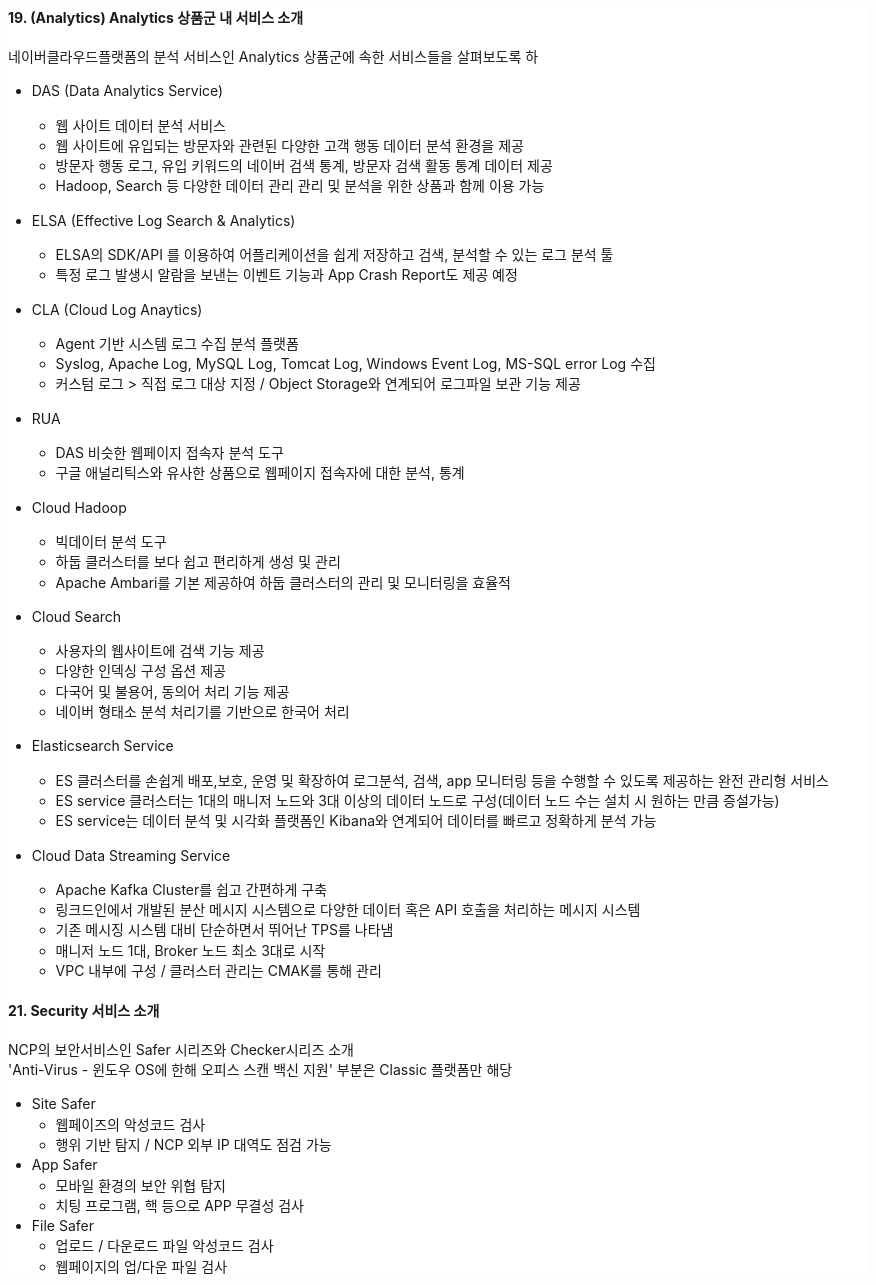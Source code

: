 #### 19. (Analytics) Analytics 상품군 내 서비스 소개

네이버클라우드플랫폼의 분석 서비스인 Analytics 상품군에 속한 서비스들을 살펴보도록 하

- DAS (Data Analytics Service)
    - 웹 사이트 데이터 분석 서비스
    - 웹 사이트에 유입되는 방문자와 관련된 다양한 고객 행동 데이터 분석 환경을 제공
    - 방문자 행동 로그, 유입 키워드의 네이버 검색 통계, 방문자 검색 활동 통계 데이터 제공
    - Hadoop, Search 등 다양한 데이터 관리 관리 및 분석을 위한 상품과 함께 이용 가능

- ELSA (Effective Log Search & Analytics)
    - ELSA의 SDK/API 를 이용하여 어플리케이션을 쉽게 저장하고 검색, 분석할 수 있는 로그 분석 툴
    - 특정 로그 발생시 알람을 보낸는 이벤트 기능과 App Crash Report도 제공 예정

- CLA (Cloud Log Anaytics)
    - Agent 기반 시스템 로그 수집 분석 플랫폼
    - Syslog, Apache Log, MySQL Log, Tomcat Log, Windows Event Log, MS-SQL error Log 수집
    - 커스텀 로그 > 직접 로그 대상 지정 / Object Storage와 연계되어 로그파일 보관 기능 제공

- RUA
    - DAS 비슷한 웹페이지 접속자 분석 도구
    - 구글 애널리틱스와 유사한 상품으로 웹페이지 접속자에 대한 분석, 통계

- Cloud Hadoop
    - 빅데이터 분석 도구
    - 하둡 클러스터를 보다 쉽고 편리하게 생성 및 관리
    - Apache Ambari를 기본 제공하여 하둡 클러스터의 관리 및 모니터링을 효율적

- Cloud Search
    - 사용자의 웹사이트에 검색 기능 제공
    - 다양한 인덱싱 구성 옵션 제공
    - 다국어 및 불용어, 동의어 처리 기능 제공
    - 네이버 형태소 분석 처리기를 기반으로 한국어 처리

- Elasticsearch Service
    - ES 클러스터를 손쉽게 배포,보호, 운영 및 확장하여 로그분석, 검색, app 모니터링 등을 수행할 수 있도록 제공하는 완전 관리형 서비스
    - ES service 클러스터는 1대의 매니저 노드와 3대 이상의 데이터 노드로 구성(데이터 노드 수는 설치 시 원하는 만큼 증설가능)
    - ES service는 데이터 분석 및 시각화 플랫폼인 Kibana와 연계되어 데이터를 빠르고 정확하게 분석 가능

- Cloud Data Streaming Service
    - Apache Kafka Cluster를 쉽고 간편하게 구축
    - 링크드인에서 개발된 분산 메시지 시스템으로 다양한 데이터 혹은 API 호출을 처리하는 메시지 시스템
    - 기존 메시징 시스템 대비 단순하면서 뛰어난 TPS를 나타냄
    - 매니저 노드 1대, Broker 노드 최소 3대로 시작
    - VPC 내부에 구성 / 클러스터 관리는 CMAK를 통해 관리

#### 21. Security 서비스 소개

NCP의 보안서비스인 Safer 시리즈와 Checker시리즈 소개  
'Anti-Virus - 윈도우 OS에 한해 오피스 스캔 백신 지원' 부분은 Classic 플랫폼만 해당  


- Site Safer
    - 웹페이즈의 악성코드 검사
    - 행위 기반 탐지 / NCP 외부 IP 대역도 점검 가능
- App Safer
    - 모바일 환경의 보안 위협 탐지
    - 치팅 프로그램, 핵 등으로 APP 무결성 검사
- File Safer
    - 업로드 / 다운로드 파일 악성코드 검사
    - 웹페이지의 업/다운 파일 검사
